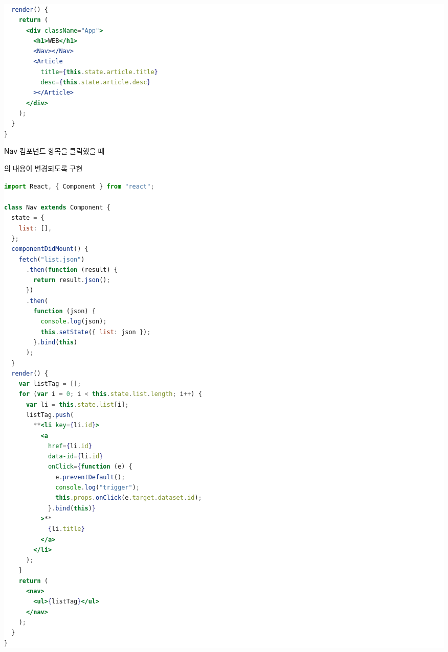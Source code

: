 ```jsx
  render() {
    return (
      <div className="App">
        <h1>WEB</h1>
        <Nav></Nav>
        <Article
          title={this.state.article.title}
          desc={this.state.article.desc}
        ></Article>
      </div>
    );
  }
}
```

Nav 컴포넌트 항목을 클릭했을 때 <article>의 내용이 변경되도록 구현

```jsx
import React, { Component } from "react";

class Nav extends Component {
  state = {
    list: [],
  };
  componentDidMount() {
    fetch("list.json")
      .then(function (result) {
        return result.json();
      })
      .then(
        function (json) {
          console.log(json);
          this.setState({ list: json });
        }.bind(this)
      );
  }
  render() {
    var listTag = [];
    for (var i = 0; i < this.state.list.length; i++) {
      var li = this.state.list[i];
      listTag.push(
        **<li key={li.id}>
          <a
            href={li.id}
            data-id={li.id}
            onClick={function (e) {
              e.preventDefault();
              console.log("trigger");
              this.props.onClick(e.target.dataset.id);
            }.bind(this)}
          >**
            {li.title}
          </a>
        </li>
      );
    }
    return (
      <nav>
        <ul>{listTag}</ul>
      </nav>
    );
  }
}

```